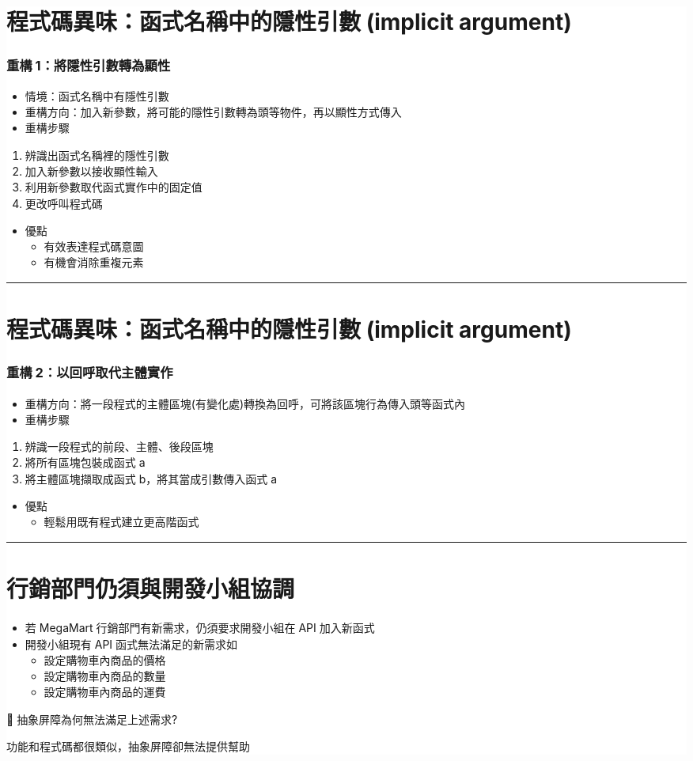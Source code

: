 
# 程式碼異味：函式名稱中的隱性引數<span class='text-lg'> (implicit argument)</span>

### 重構 1：將隱性引數轉為顯性

- 情境：函式名稱中有隱性引數
- 重構方向：加入新參數，將可能的隱性引數轉為頭等物件，再以顯性方式傳入
- 重構步驟

<ol class='ml-6'> 
  <li>辨識出函式名稱裡的隱性引數</li>
  <li>加入新參數以接收顯性輸入</li>
  <li>利用新參數取代函式實作中的固定值</li>
  <li>更改呼叫程式碼</li>
</ol>

- 優點
  - 有效表達程式碼意圖
  - 有機會消除重複元素

---

# 程式碼異味：函式名稱中的隱性引數<span class='text-lg'> (implicit argument)</span>

### 重構 2：以回呼取代主體實作

- 重構方向：將一段程式的主體區塊(有變化處)轉換為回呼，可將該區塊行為傳入頭等函式內
- 重構步驟

<ol class='ml-6'> 
  <li>辨識一段程式的前段、主體、後段區塊</li>
  <li>將所有區塊包裝成函式 a</li>
  <li>將主體區塊擷取成函式 b，將其當成引數傳入函式 a</li>
</ol>

- 優點
  - 輕鬆用既有程式建立更高階函式

---

# 行銷部門仍須與開發小組協調

- 若 MegaMart 行銷部門有新需求，仍須要求開發小組在 API 加入新函式
- 開發小組現有 API 函式無法滿足的新需求如
  - 設定購物車內商品的價格
  - 設定購物車內商品的數量
  - 設定購物車內商品的運費

<div class='mt-12' v-click='1'>
  <p class='my-0!'>
    🤯 抽象屏障為何無法滿足上述需求?
  </p>
  <p class='my-0! opacity-75 text-sm'>
    功能和程式碼都很類似，抽象屏障卻無法提供幫助
  </p>
</div>
